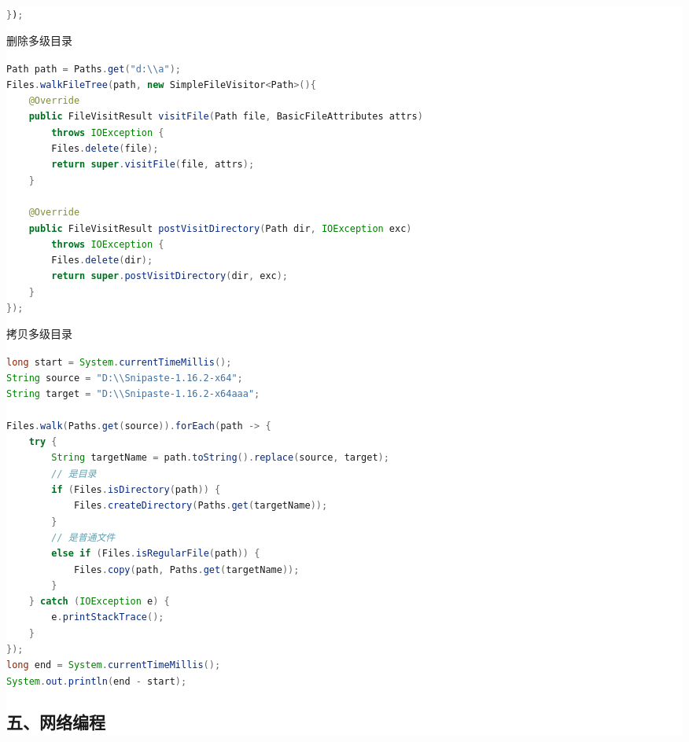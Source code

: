 ```java
});
```



删除多级目录

```java
Path path = Paths.get("d:\\a");
Files.walkFileTree(path, new SimpleFileVisitor<Path>(){
    @Override
    public FileVisitResult visitFile(Path file, BasicFileAttributes attrs) 
        throws IOException {
        Files.delete(file);
        return super.visitFile(file, attrs);
    }

    @Override
    public FileVisitResult postVisitDirectory(Path dir, IOException exc) 
        throws IOException {
        Files.delete(dir);
        return super.postVisitDirectory(dir, exc);
    }
});
```



拷贝多级目录

```java
long start = System.currentTimeMillis();
String source = "D:\\Snipaste-1.16.2-x64";
String target = "D:\\Snipaste-1.16.2-x64aaa";

Files.walk(Paths.get(source)).forEach(path -> {
    try {
        String targetName = path.toString().replace(source, target);
        // 是目录
        if (Files.isDirectory(path)) {
            Files.createDirectory(Paths.get(targetName));
        }
        // 是普通文件
        else if (Files.isRegularFile(path)) {
            Files.copy(path, Paths.get(targetName));
        }
    } catch (IOException e) {
        e.printStackTrace();
    }
});
long end = System.currentTimeMillis();
System.out.println(end - start);
```

## 五、网络编程
